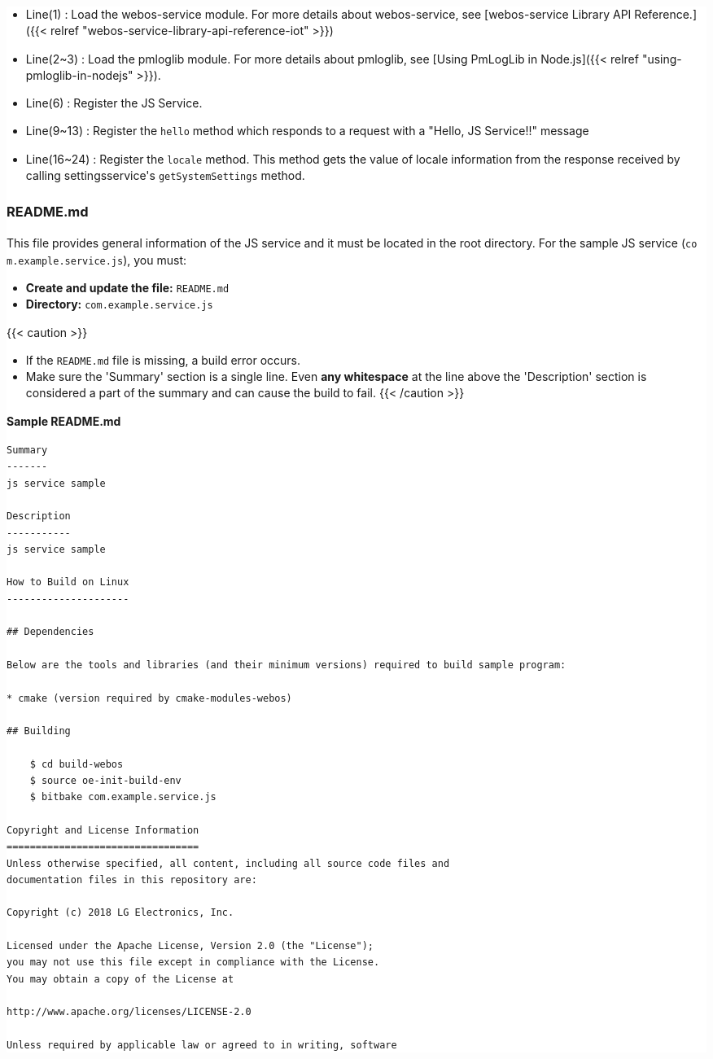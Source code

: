 - Line(1) : Load the webos-service module. For more details about webos-service, see [webos-service Library API Reference.]({{< relref "webos-service-library-api-reference-iot" >}})

- Line(2~3) : Load the pmloglib module. For more details about pmloglib, see [Using PmLogLib in Node.js]({{< relref "using-pmloglib-in-nodejs" >}}).

- Line(6) : Register the JS Service.

- Line(9~13) : Register the `hello` method which responds to a request with a "Hello, JS Service!!" message

- Line(16~24) : Register the `locale` method. This method gets the value of locale information from the response received by calling settingsservice's `getSystemSettings` method.

### README.md

This file provides general information of the JS service and it must be located in the root directory. For the sample JS service (`com.example.service.js`), you must:

- **Create and update the file:** `README.md`
- **Directory:** `com.example.service.js`

{{< caution >}}
* If the `README.md` file is missing, a build error occurs.
* Make sure the 'Summary' section is a single line. Even **any whitespace** at the line above the 'Description' section is considered a part of the summary and can cause the build to fail.
{{< /caution >}}

**Sample README.md**

``` plaintext
Summary
-------
js service sample

Description
-----------
js service sample

How to Build on Linux
---------------------

## Dependencies

Below are the tools and libraries (and their minimum versions) required to build sample program:

* cmake (version required by cmake-modules-webos)

## Building

    $ cd build-webos
    $ source oe-init-build-env
    $ bitbake com.example.service.js

Copyright and License Information
=================================
Unless otherwise specified, all content, including all source code files and
documentation files in this repository are:

Copyright (c) 2018 LG Electronics, Inc.

Licensed under the Apache License, Version 2.0 (the "License");
you may not use this file except in compliance with the License.
You may obtain a copy of the License at

http://www.apache.org/licenses/LICENSE-2.0

Unless required by applicable law or agreed to in writing, software
```